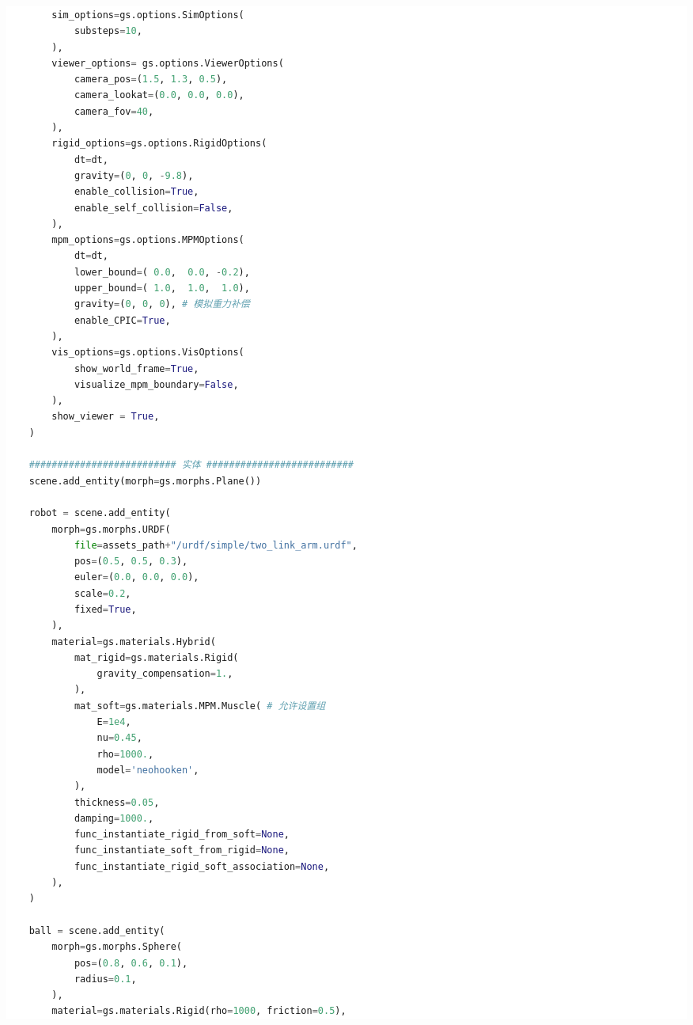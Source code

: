 ```python
        sim_options=gs.options.SimOptions(
            substeps=10,
        ),
        viewer_options= gs.options.ViewerOptions(
            camera_pos=(1.5, 1.3, 0.5),
            camera_lookat=(0.0, 0.0, 0.0),
            camera_fov=40,
        ),
        rigid_options=gs.options.RigidOptions(
            dt=dt,
            gravity=(0, 0, -9.8),
            enable_collision=True,
            enable_self_collision=False,
        ),
        mpm_options=gs.options.MPMOptions(
            dt=dt,
            lower_bound=( 0.0,  0.0, -0.2),
            upper_bound=( 1.0,  1.0,  1.0),
            gravity=(0, 0, 0), # 模拟重力补偿
            enable_CPIC=True,
        ),
        vis_options=gs.options.VisOptions(
            show_world_frame=True,
            visualize_mpm_boundary=False,
        ),
        show_viewer = True,
    )

    ########################## 实体 ##########################
    scene.add_entity(morph=gs.morphs.Plane())

    robot = scene.add_entity(
        morph=gs.morphs.URDF(
            file=assets_path+"/urdf/simple/two_link_arm.urdf",
            pos=(0.5, 0.5, 0.3),
            euler=(0.0, 0.0, 0.0),
            scale=0.2,
            fixed=True,
        ),
        material=gs.materials.Hybrid(
            mat_rigid=gs.materials.Rigid(
                gravity_compensation=1.,
            ),
            mat_soft=gs.materials.MPM.Muscle( # 允许设置组
                E=1e4,
                nu=0.45,
                rho=1000.,
                model='neohooken',
            ),
            thickness=0.05,
            damping=1000.,
            func_instantiate_rigid_from_soft=None,
            func_instantiate_soft_from_rigid=None,
            func_instantiate_rigid_soft_association=None,
        ),
    )

    ball = scene.add_entity(
        morph=gs.morphs.Sphere(
            pos=(0.8, 0.6, 0.1),
            radius=0.1,
        ),
        material=gs.materials.Rigid(rho=1000, friction=0.5),
```